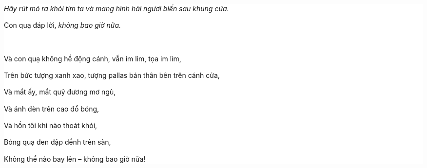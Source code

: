 _Hãy rút mỏ ra khỏi tim ta và mang hình hài ngươi biến sau khung cửa._

Con quạ đáp lời, _không bao giờ nữa._

‍

Và con quạ không hề động cánh, vẫn im lìm, tọa im lìm,

Trên bức tượng xanh xao, tượng pallas bán thân bên trên cánh cửa,

Và mắt ấy, mắt quỷ đương mơ ngủ,

Và ánh đèn trên cao đổ bóng,

Và hồn tôi khi nào thoát khỏi,

Bóng quạ đen dập dềnh trên sàn,

Không thể nào bay lên – không bao giờ nữa!
